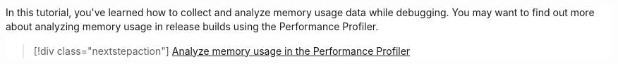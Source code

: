 In this tutorial, you've learned how to collect and analyze memory usage data while debugging. You may want to find out more about analyzing memory usage in release builds using the Performance Profiler.

> [!div class="nextstepaction"]
> [Analyze memory usage in the Performance Profiler](../profiling/memory-usage-without-debugging2.md)
